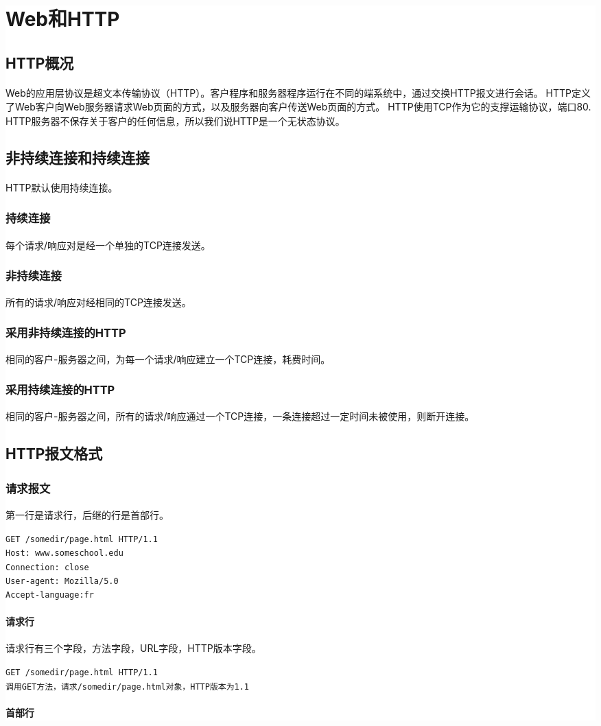 # Web和HTTP

## HTTP概况

Web的应用层协议是超文本传输协议（HTTP）。客户程序和服务器程序运行在不同的端系统中，通过交换HTTP报文进行会话。
HTTP定义了Web客户向Web服务器请求Web页面的方式，以及服务器向客户传送Web页面的方式。
HTTP使用TCP作为它的支撑运输协议，端口80.
HTTP服务器不保存关于客户的任何信息，所以我们说HTTP是一个无状态协议。

## 非持续连接和持续连接

HTTP默认使用持续连接。

### 持续连接

每个请求/响应对是经一个单独的TCP连接发送。

### 非持续连接

所有的请求/响应对经相同的TCP连接发送。

### 采用非持续连接的HTTP

相同的客户-服务器之间，为每一个请求/响应建立一个TCP连接，耗费时间。

### 采用持续连接的HTTP

相同的客户-服务器之间，所有的请求/响应通过一个TCP连接，一条连接超过一定时间未被使用，则断开连接。

## HTTP报文格式

### 请求报文

第一行是请求行，后继的行是首部行。

``` HTTP
GET /somedir/page.html HTTP/1.1
Host: www.someschool.edu
Connection: close
User-agent: Mozilla/5.0
Accept-language:fr

```

#### 请求行

请求行有三个字段，方法字段，URL字段，HTTP版本字段。

    GET /somedir/page.html HTTP/1.1
    调用GET方法，请求/somedir/page.html对象，HTTP版本为1.1

#### 首部行
